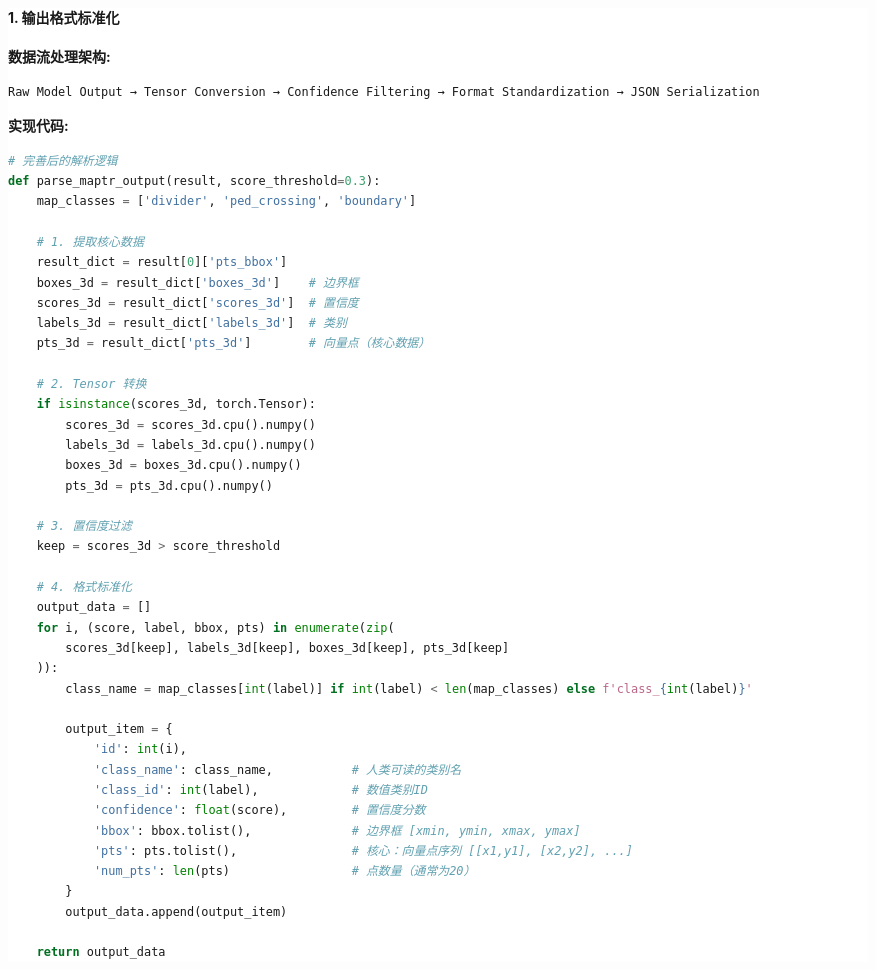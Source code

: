 #### **1. 输出格式标准化**

**数据流处理架构:**
```
Raw Model Output → Tensor Conversion → Confidence Filtering → Format Standardization → JSON Serialization
```

**实现代码:**
```python
# 完善后的解析逻辑
def parse_maptr_output(result, score_threshold=0.3):
    map_classes = ['divider', 'ped_crossing', 'boundary']
    
    # 1. 提取核心数据
    result_dict = result[0]['pts_bbox']
    boxes_3d = result_dict['boxes_3d']    # 边界框
    scores_3d = result_dict['scores_3d']  # 置信度
    labels_3d = result_dict['labels_3d']  # 类别
    pts_3d = result_dict['pts_3d']        # 向量点（核心数据）
    
    # 2. Tensor 转换
    if isinstance(scores_3d, torch.Tensor):
        scores_3d = scores_3d.cpu().numpy()
        labels_3d = labels_3d.cpu().numpy()
        boxes_3d = boxes_3d.cpu().numpy()
        pts_3d = pts_3d.cpu().numpy()
    
    # 3. 置信度过滤
    keep = scores_3d > score_threshold
    
    # 4. 格式标准化
    output_data = []
    for i, (score, label, bbox, pts) in enumerate(zip(
        scores_3d[keep], labels_3d[keep], boxes_3d[keep], pts_3d[keep]
    )):
        class_name = map_classes[int(label)] if int(label) < len(map_classes) else f'class_{int(label)}'
        
        output_item = {
            'id': int(i),
            'class_name': class_name,           # 人类可读的类别名
            'class_id': int(label),             # 数值类别ID
            'confidence': float(score),         # 置信度分数
            'bbox': bbox.tolist(),              # 边界框 [xmin, ymin, xmax, ymax]
            'pts': pts.tolist(),                # 核心：向量点序列 [[x1,y1], [x2,y2], ...]
            'num_pts': len(pts)                 # 点数量（通常为20）
        }
        output_data.append(output_item)
    
    return output_data
```
